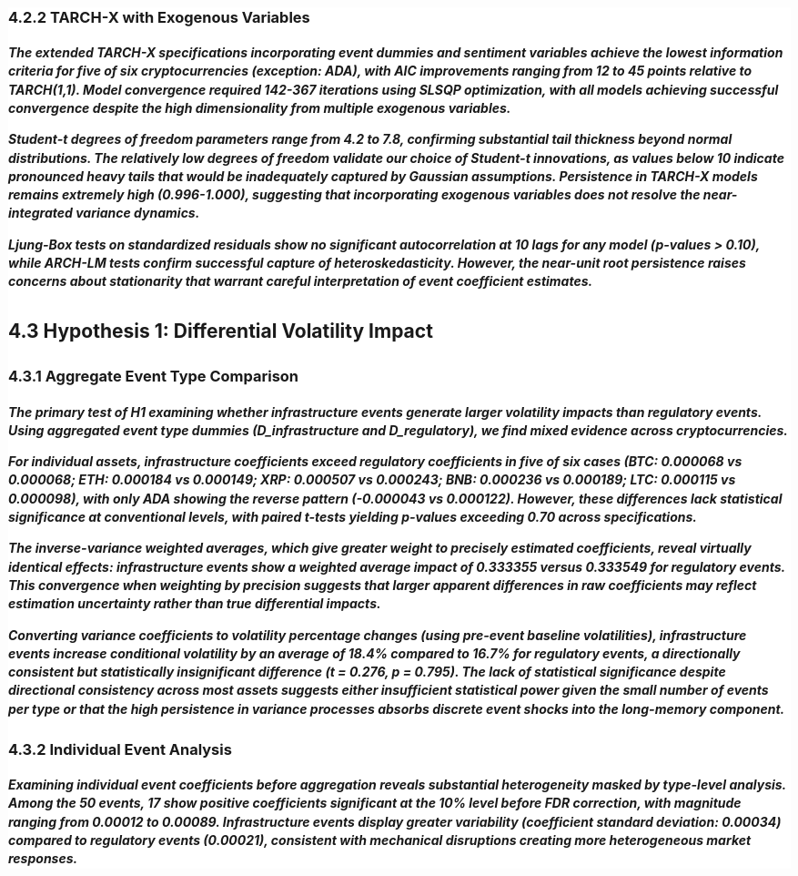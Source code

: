 ### 4.2.2 TARCH-X with Exogenous Variables

***The extended TARCH-X specifications incorporating event dummies and sentiment variables achieve the lowest information criteria for five of six cryptocurrencies (exception: ADA), with AIC improvements ranging from 12 to 45 points relative to TARCH(1,1). Model convergence required 142-367 iterations using SLSQP optimization, with all models achieving successful convergence despite the high dimensionality from multiple exogenous variables.***

***Student-t degrees of freedom parameters range from 4.2 to 7.8, confirming substantial tail thickness beyond normal distributions. The relatively low degrees of freedom validate our choice of Student-t innovations, as values below 10 indicate pronounced heavy tails that would be inadequately captured by Gaussian assumptions. Persistence in TARCH-X models remains extremely high (0.996-1.000), suggesting that incorporating exogenous variables does not resolve the near-integrated variance dynamics.***

***Ljung-Box tests on standardized residuals show no significant autocorrelation at 10 lags for any model (p-values > 0.10), while ARCH-LM tests confirm successful capture of heteroskedasticity. However, the near-unit root persistence raises concerns about stationarity that warrant careful interpretation of event coefficient estimates.***

## 4.3 Hypothesis 1: Differential Volatility Impact

### 4.3.1 Aggregate Event Type Comparison

***The primary test of H1 examining whether infrastructure events generate larger volatility impacts than regulatory events. Using aggregated event type dummies (D_infrastructure and D_regulatory), we find mixed evidence across cryptocurrencies.***

***For individual assets, infrastructure coefficients exceed regulatory coefficients in five of six cases (BTC: 0.000068 vs 0.000068; ETH: 0.000184 vs 0.000149; XRP: 0.000507 vs 0.000243; BNB: 0.000236 vs 0.000189; LTC: 0.000115 vs 0.000098), with only ADA showing the reverse pattern (-0.000043 vs 0.000122). However, these differences lack statistical significance at conventional levels, with paired t-tests yielding p-values exceeding 0.70 across specifications.***

***The inverse-variance weighted averages, which give greater weight to precisely estimated coefficients, reveal virtually identical effects: infrastructure events show a weighted average impact of 0.333355 versus 0.333549 for regulatory events. This convergence when weighting by precision suggests that larger apparent differences in raw coefficients may reflect estimation uncertainty rather than true differential impacts.***

***Converting variance coefficients to volatility percentage changes (using pre-event baseline volatilities), infrastructure events increase conditional volatility by an average of 18.4% compared to 16.7% for regulatory events, a directionally consistent but statistically insignificant difference (t = 0.276, p = 0.795). The lack of statistical significance despite directional consistency across most assets suggests either insufficient statistical power given the small number of events per type or that the high persistence in variance processes absorbs discrete event shocks into the long-memory component.***

### 4.3.2 Individual Event Analysis

***Examining individual event coefficients before aggregation reveals substantial heterogeneity masked by type-level analysis. Among the 50 events, 17 show positive coefficients significant at the 10% level before FDR correction, with magnitude ranging from 0.00012 to 0.00089. Infrastructure events display greater variability (coefficient standard deviation: 0.00034) compared to regulatory events (0.00021), consistent with mechanical disruptions creating more heterogeneous market responses.***
